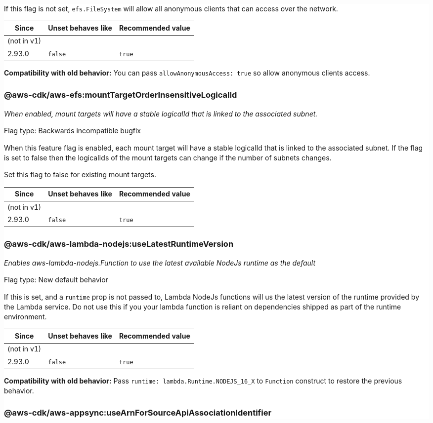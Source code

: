 If this flag is not set, `efs.FileSystem` will allow all anonymous clients
that can access over the network.


| Since | Unset behaves like | Recommended value |
| ----- | ----- | ----- |
| (not in v1) |  |  |
| 2.93.0 | `false` | `true` |

**Compatibility with old behavior:** You can pass `allowAnonymousAccess: true` so allow anonymous clients access.


### @aws-cdk/aws-efs:mountTargetOrderInsensitiveLogicalId

*When enabled, mount targets will have a stable logicalId that is linked to the associated subnet.*

Flag type: Backwards incompatible bugfix

When this feature flag is enabled, each mount target will have a stable
logicalId that is linked to the associated subnet. If the flag is set to
false then the logicalIds of the mount targets can change if the number of
subnets changes.

Set this flag to false for existing mount targets.


| Since | Unset behaves like | Recommended value |
| ----- | ----- | ----- |
| (not in v1) |  |  |
| 2.93.0 | `false` | `true` |


### @aws-cdk/aws-lambda-nodejs:useLatestRuntimeVersion

*Enables aws-lambda-nodejs.Function to use the latest available NodeJs runtime as the default*

Flag type: New default behavior

If this is set, and a `runtime` prop is not passed to, Lambda NodeJs
functions will us the latest version of the runtime provided by the Lambda
service. Do not use this if you your lambda function is reliant on dependencies
shipped as part of the runtime environment.


| Since | Unset behaves like | Recommended value |
| ----- | ----- | ----- |
| (not in v1) |  |  |
| 2.93.0 | `false` | `true` |

**Compatibility with old behavior:** Pass `runtime: lambda.Runtime.NODEJS_16_X` to `Function` construct to restore the previous behavior.


### @aws-cdk/aws-appsync:useArnForSourceApiAssociationIdentifier
